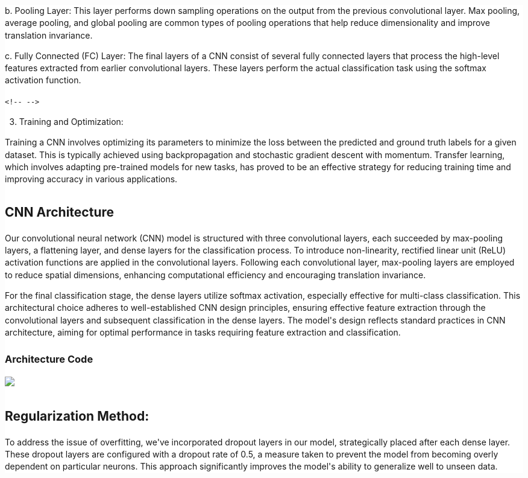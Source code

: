 b.  Pooling Layer: This layer performs down sampling operations on the
    output from the previous convolutional layer. Max pooling, average
    pooling, and global pooling are common types of pooling operations
    that help reduce dimensionality and improve translation invariance.

c.  Fully Connected (FC) Layer: The final layers of a CNN consist of
    several fully connected layers that process the high-level features
    extracted from earlier convolutional layers. These layers perform
    the actual classification task using the softmax activation
    function.

```{=html}
<!-- -->
```
3.  Training and Optimization:

Training a CNN involves optimizing its parameters to minimize the loss
between the predicted and ground truth labels for a given dataset. This
is typically achieved using backpropagation and stochastic gradient
descent with momentum. Transfer learning, which involves adapting
pre-trained models for new tasks, has proved to be an effective strategy
for reducing training time and improving accuracy in various
applications.

## CNN Architecture

Our convolutional neural network (CNN) model is structured with three
convolutional layers, each succeeded by max-pooling layers, a flattening
layer, and dense layers for the classification process. To introduce
non-linearity, rectified linear unit (ReLU) activation functions are
applied in the convolutional layers. Following each convolutional layer,
max-pooling layers are employed to reduce spatial dimensions, enhancing
computational efficiency and encouraging translation invariance.

For the final classification stage, the dense layers utilize softmax
activation, especially effective for multi-class classification. This
architectural choice adheres to well-established CNN design principles,
ensuring effective feature extraction through the convolutional layers
and subsequent classification in the dense layers. The model\'s design
reflects standard practices in CNN architecture, aiming for optimal
performance in tasks requiring feature extraction and classification.

### Architecture Code

![](vertopal_18e47720f7b4436d97735d142b2aa6ee/media/image19.emf)

## Regularization Method:

To address the issue of overfitting, we\'ve incorporated dropout layers
in our model, strategically placed after each dense layer. These dropout
layers are configured with a dropout rate of 0.5, a measure taken to
prevent the model from becoming overly dependent on particular neurons.
This approach significantly improves the model\'s ability to generalize
well to unseen data.

